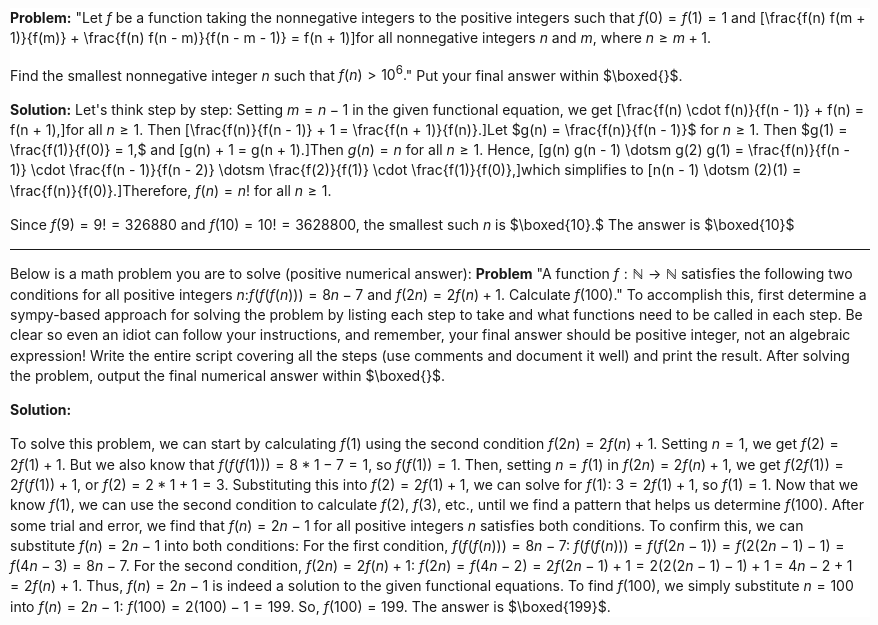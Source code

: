 **Problem:** 
"Let $f$ be a function taking the nonnegative integers to the positive integers such that $f(0) = f(1) = 1$ and
\[\frac{f(n) f(m + 1)}{f(m)} + \frac{f(n) f(n - m)}{f(n - m - 1)} = f(n + 1)\]for all nonnegative integers $n$ and $m,$ where $n \ge m + 1.$

Find the smallest nonnegative integer $n$ such that $f(n) > 10^6.$"
Put your final answer within $\boxed{}$.

**Solution:** 
Let's think step by step:
Setting $m = n - 1$ in the given functional equation, we get
\[\frac{f(n) \cdot f(n)}{f(n - 1)} + f(n) = f(n + 1),\]for all $n \ge 1.$  Then
\[\frac{f(n)}{f(n - 1)} + 1 = \frac{f(n + 1)}{f(n)}.\]Let $g(n) = \frac{f(n)}{f(n - 1)}$ for $n \ge 1.$  Then $g(1) = \frac{f(1)}{f(0)} = 1,$ and
\[g(n) + 1 = g(n + 1).\]Then $g(n) = n$ for all $n \ge 1.$  Hence,
\[g(n) g(n - 1) \dotsm g(2) g(1) = \frac{f(n)}{f(n - 1)} \cdot \frac{f(n - 1)}{f(n - 2)} \dotsm \frac{f(2)}{f(1)} \cdot \frac{f(1)}{f(0)},\]which simplifies to
\[n(n - 1) \dotsm (2)(1) = \frac{f(n)}{f(0)}.\]Therefore, $f(n) = n!$ for all $n \ge 1.$

Since $f(9) = 9! = 326880$ and $f(10) = 10! = 3628800,$ the smallest such $n$ is $\boxed{10}.$ The answer is $\boxed{10}$


---

Below is a math problem you are to solve (positive numerical answer):
**Problem**
"A function $f: \mathbb N \to \mathbb N$ satisfies the following two conditions for all positive integers $n$:$f(f(f(n)))=8n-7$ and $f(2n)=2f(n)+1$. Calculate $f(100)$."
To accomplish this, first determine a sympy-based approach for solving the problem by listing each step to take and what functions need to be called in each step. Be clear so even an idiot can follow your instructions, and remember, your final answer should be positive integer, not an algebraic expression!
Write the entire script covering all the steps (use comments and document it well) and print the result. After solving the problem, output the final numerical answer within $\boxed{}$.

**Solution:** 


To solve this problem, we can start by calculating $f(1)$ using the second condition $f(2n)=2f(n)+1$. Setting $n=1$, we get $f(2)=2f(1)+1$. But we also know that $f(f(f(1)))=8*1-7=1$, so $f(f(1))=1$. Then, setting $n=f(1)$ in $f(2n)=2f(n)+1$, we get $f(2f(1))=2f(f(1))+1$, or $f(2)=2*1+1=3$. Substituting this into $f(2)=2f(1)+1$, we can solve for $f(1)$: $3=2f(1)+1$, so $f(1)=1$.
Now that we know $f(1)$, we can use the second condition to calculate $f(2)$, $f(3)$, etc., until we find a pattern that helps us determine $f(100)$. After some trial and error, we find that $f(n)=2n-1$ for all positive integers $n$ satisfies both conditions. To confirm this, we can substitute $f(n)=2n-1$ into both conditions:
For the first condition, $f(f(f(n)))=8n-7$:
$f(f(f(n)))=f(f(2n-1))=f(2(2n-1)-1)=f(4n-3)=8n-7$.
For the second condition, $f(2n)=2f(n)+1$:
$f(2n)=f(4n-2)=2f(2n-1)+1=2(2(2n-1)-1)+1=4n-2+1=2f(n)+1$.
Thus, $f(n)=2n-1$ is indeed a solution to the given functional equations. To find $f(100)$, we simply substitute $n=100$ into $f(n)=2n-1$:
$f(100)=2(100)-1=199$.
So, $f(100)=199$. The answer is $\boxed{199}$.
